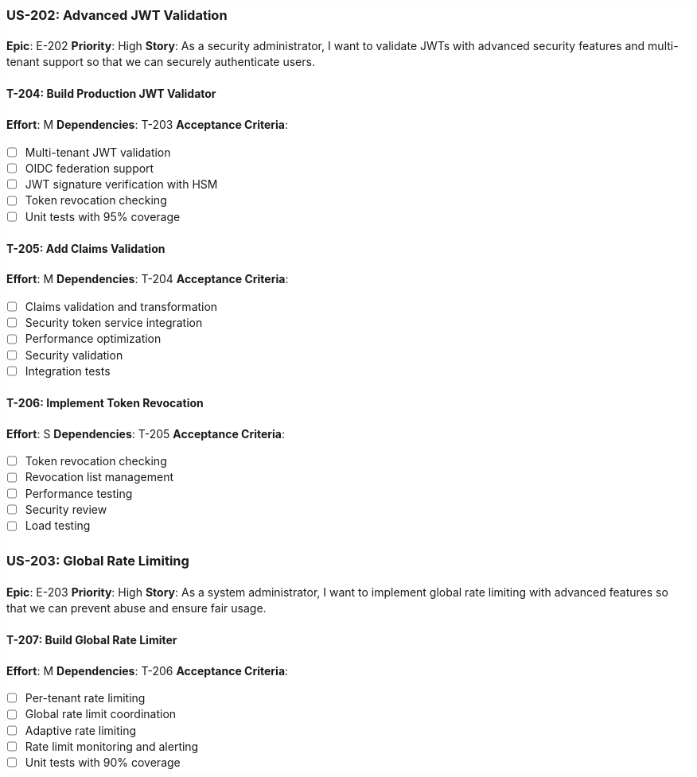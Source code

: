 ### US-202: Advanced JWT Validation
**Epic**: E-202
**Priority**: High
**Story**: As a security administrator, I want to validate JWTs with advanced security features and multi-tenant support so that we can securely authenticate users.

#### T-204: Build Production JWT Validator
**Effort**: M
**Dependencies**: T-203
**Acceptance Criteria**:
- [ ] Multi-tenant JWT validation
- [ ] OIDC federation support
- [ ] JWT signature verification with HSM
- [ ] Token revocation checking
- [ ] Unit tests with 95% coverage

#### T-205: Add Claims Validation
**Effort**: M
**Dependencies**: T-204
**Acceptance Criteria**:
- [ ] Claims validation and transformation
- [ ] Security token service integration
- [ ] Performance optimization
- [ ] Security validation
- [ ] Integration tests

#### T-206: Implement Token Revocation
**Effort**: S
**Dependencies**: T-205
**Acceptance Criteria**:
- [ ] Token revocation checking
- [ ] Revocation list management
- [ ] Performance testing
- [ ] Security review
- [ ] Load testing

### US-203: Global Rate Limiting
**Epic**: E-203
**Priority**: High
**Story**: As a system administrator, I want to implement global rate limiting with advanced features so that we can prevent abuse and ensure fair usage.

#### T-207: Build Global Rate Limiter
**Effort**: M
**Dependencies**: T-206
**Acceptance Criteria**:
- [ ] Per-tenant rate limiting
- [ ] Global rate limit coordination
- [ ] Adaptive rate limiting
- [ ] Rate limit monitoring and alerting
- [ ] Unit tests with 90% coverage
